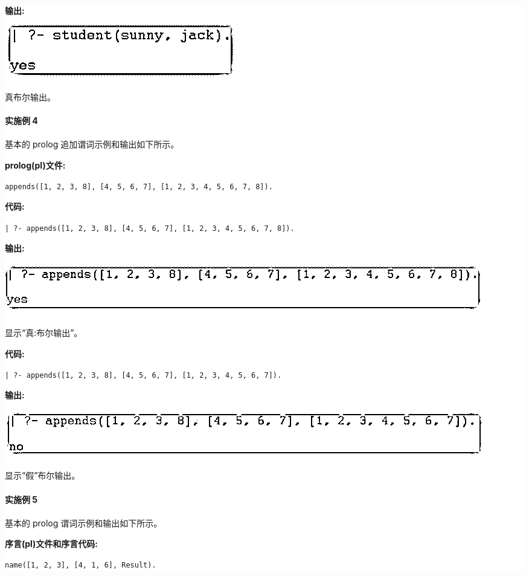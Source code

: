 **输出:**

![true Boolean output](img/c325ad0e45542161a85a6b07477aa848.png)



真布尔输出。

#### 实施例 4

基本的 prolog 追加谓词示例和输出如下所示。

**prolog(pl)文件:**

`appends([1, 2, 3, 8], [4, 5, 6, 7], [1, 2, 3, 4, 5, 6, 7, 8]).`

**代码:**

`| ?- appends([1, 2, 3, 8], [4, 5, 6, 7], [1, 2, 3, 4, 5, 6, 7, 8]).`

**输出:**

![Prolog predicate 7](img/9ea03088dd9d20038ab8f8c9957c368e.png)



显示“真:布尔输出”。

**代码:**

`| ?- appends([1, 2, 3, 8], [4, 5, 6, 7], [1, 2, 3, 4, 5, 6, 7]).`

**输出:**

![Prolog predicate 8](img/a502e4d591a794572debd88974995ddd.png)



显示“假”布尔输出。

#### 实施例 5

基本的 prolog 谓词示例和输出如下所示。

**序言(pl)文件和序言代码:**

`name([1, 2, 3], [4, 1, 6], Result).`

